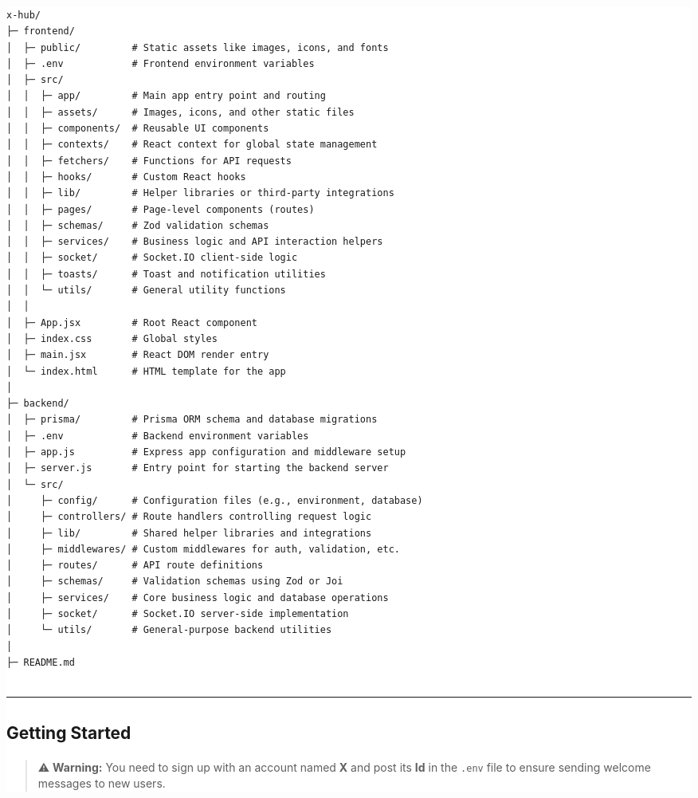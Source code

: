 ```text
x-hub/
├─ frontend/
│  ├─ public/         # Static assets like images, icons, and fonts
│  ├─ .env            # Frontend environment variables
│  ├─ src/
│  │  ├─ app/         # Main app entry point and routing
│  │  ├─ assets/      # Images, icons, and other static files
│  │  ├─ components/  # Reusable UI components
│  │  ├─ contexts/    # React context for global state management
│  │  ├─ fetchers/    # Functions for API requests
│  │  ├─ hooks/       # Custom React hooks
│  │  ├─ lib/         # Helper libraries or third-party integrations
│  │  ├─ pages/       # Page-level components (routes)
│  │  ├─ schemas/     # Zod validation schemas
│  │  ├─ services/    # Business logic and API interaction helpers
│  │  ├─ socket/      # Socket.IO client-side logic
│  │  ├─ toasts/      # Toast and notification utilities
│  │  └─ utils/       # General utility functions
│  │
│  ├─ App.jsx         # Root React component
│  ├─ index.css       # Global styles
│  ├─ main.jsx        # React DOM render entry
│  └─ index.html      # HTML template for the app
│
├─ backend/
│  ├─ prisma/         # Prisma ORM schema and database migrations
│  ├─ .env            # Backend environment variables
│  ├─ app.js          # Express app configuration and middleware setup
│  ├─ server.js       # Entry point for starting the backend server
│  └─ src/
│     ├─ config/      # Configuration files (e.g., environment, database)
│     ├─ controllers/ # Route handlers controlling request logic
│     ├─ lib/         # Shared helper libraries and integrations
│     ├─ middlewares/ # Custom middlewares for auth, validation, etc.
│     ├─ routes/      # API route definitions
│     ├─ schemas/     # Validation schemas using Zod or Joi
│     ├─ services/    # Core business logic and database operations
│     ├─ socket/      # Socket.IO server-side implementation
│     └─ utils/       # General-purpose backend utilities
│
├─ README.md           


```

---

## Getting Started

> ⚠️ **Warning:** You need to sign up with an account named **X** and post its **Id** in the `.env` file to ensure sending welcome messages to new users.
